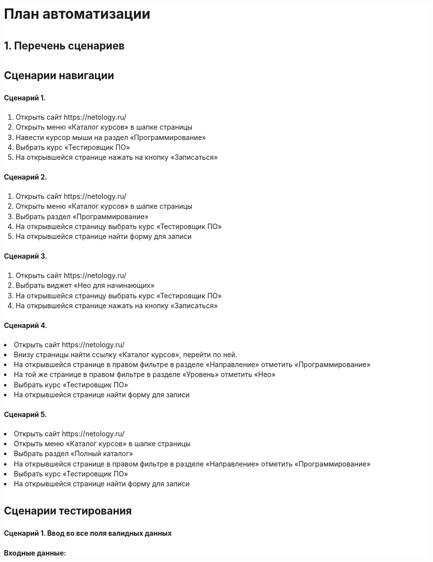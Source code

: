 <H1> План автоматизации </H1>

<H2> 1. Перечень сценариев </H2>

<H2>Сценарии навигации</H2>

<H4>Сценарий 1.</H4>
<ol>
<li>Открыть сайт https://netology.ru/</li>
<li>Открыть меню «Каталог курсов» в шапке страницы</li>
<li>Навести курсор мыши на раздел «Программирование»</li>
<li>Выбрать курс «Тестировщик ПО»</li>
<li>На открывшейся странице нажать на кнопку «Записаться»</li>
</ol>
<H4>Сценарий 2.</H4>
<ol>
<li>Открыть сайт https://netology.ru/</li>
<li>Открыть меню «Каталог курсов» в шапке страницы</li>
<li>Выбрать раздел «Программирование»</li>
<li>На открывшейся страницу выбрать курс «Тестировщик ПО»</li>
<li>На открывшейся странице найти форму для записи</li>
</ol>

<H4>Сценарий 3.</H4>
<ol>
<li>Открыть сайт https://netology.ru/</li>
<li>Выбрать виджет «Нео для начинающих»</li>
<li>На открывшейся страницу выбрать курс «Тестировщик ПО»</li>
<li>На открывшейся странице нажать на кнопку «Записаться»</li>
</ol>
<H4>Сценарий 4.</H4>
<li>Открыть сайт https://netology.ru/</li>
<li>Внизу страницы найти ссылку «Каталог курсов», перейти по ней.</li>
<li>На открывшейся странице в правом фильтре в разделе «Направление» отметить «Программирование»</li>
<li>На той же странице в правом фильтре в разделе «Уровень» отметить «Нео»</li>
<li>Выбрать курс «Тестировщик ПО»</li>
<li>На открывшейся странице найти форму для записи</li>
</ol>
<H4>Сценарий 5.</H4>
</ol>
<li>Открыть сайт https://netology.ru/</li>
<li>Открыть меню «Каталог курсов» в шапке страницы</li>
<li>Выбрать раздел «Полный каталог»</li>
<li>На открывшейся странице в правом фильтре в разделе «Направление» отметить «Программирование»</li>
<li>Выбрать курс «Тестировщик ПО»</li>
<li>На открывшейся странице найти форму для записи</li>
</ol>

<H2>Сценарии тестирования</H2>

<H4>Сценарий 1. Ввод во все поля валидных данных</H4>
<H4>Входные данные:</H4>
